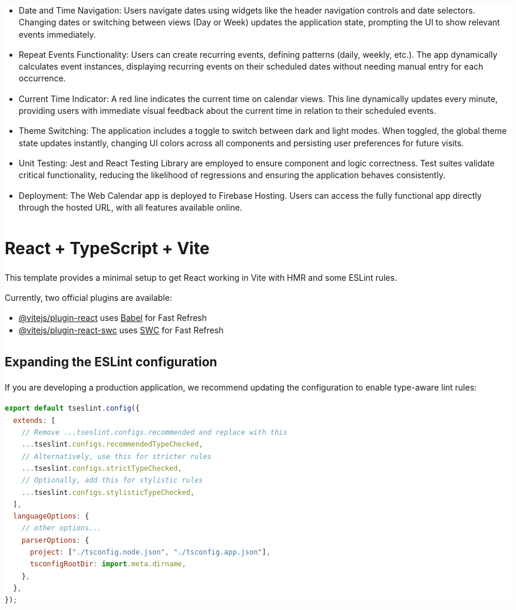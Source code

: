 - Date and Time Navigation: Users navigate dates using widgets like the header navigation controls and date selectors. Changing dates or switching between views (Day or Week) updates the application state, prompting the UI to show relevant events immediately.

- Repeat Events Functionality: Users can create recurring events, defining patterns (daily, weekly, etc.). The app dynamically calculates event instances, displaying recurring events on their scheduled dates without needing manual entry for each occurrence.

- Current Time Indicator: A red line indicates the current time on calendar views. This line dynamically updates every minute, providing users with immediate visual feedback about the current time in relation to their scheduled events.

- Theme Switching: The application includes a toggle to switch between dark and light modes. When toggled, the global theme state updates instantly, changing UI colors across all components and persisting user preferences for future visits.

- Unit Testing: Jest and React Testing Library are employed to ensure component and logic correctness. Test suites validate critical functionality, reducing the likelihood of regressions and ensuring the application behaves consistently.

- Deployment: The Web Calendar app is deployed to Firebase Hosting. Users can access the fully functional app directly through the hosted URL, with all features available online.

# React + TypeScript + Vite

This template provides a minimal setup to get React working in Vite with HMR and some ESLint rules.

Currently, two official plugins are available:

- [@vitejs/plugin-react](https://github.com/vitejs/vite-plugin-react/blob/main/packages/plugin-react/README.md) uses [Babel](https://babeljs.io/) for Fast Refresh
- [@vitejs/plugin-react-swc](https://github.com/vitejs/vite-plugin-react-swc) uses [SWC](https://swc.rs/) for Fast Refresh

## Expanding the ESLint configuration

If you are developing a production application, we recommend updating the configuration to enable type-aware lint rules:

```js
export default tseslint.config({
  extends: [
    // Remove ...tseslint.configs.recommended and replace with this
    ...tseslint.configs.recommendedTypeChecked,
    // Alternatively, use this for stricter rules
    ...tseslint.configs.strictTypeChecked,
    // Optionally, add this for stylistic rules
    ...tseslint.configs.stylisticTypeChecked,
  ],
  languageOptions: {
    // other options...
    parserOptions: {
      project: ["./tsconfig.node.json", "./tsconfig.app.json"],
      tsconfigRootDir: import.meta.dirname,
    },
  },
});
```
